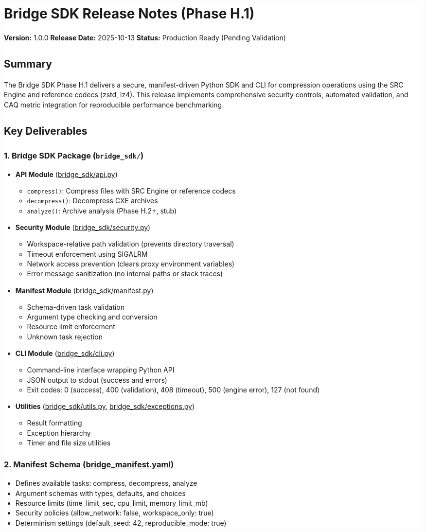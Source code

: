 # Bridge SDK Release Notes (Phase H.1)

**Version:** 1.0.0
**Release Date:** 2025-10-13
**Status:** Production Ready (Pending Validation)

## Summary

The Bridge SDK Phase H.1 delivers a secure, manifest-driven Python SDK and CLI for compression operations using the SRC Engine and reference codecs (zstd, lz4). This release implements comprehensive security controls, automated validation, and CAQ metric integration for reproducible performance benchmarking.

## Key Deliverables

### 1. Bridge SDK Package (`bridge_sdk/`)

- **API Module** ([bridge_sdk/api.py](bridge_sdk/api.py))
  - `compress()`: Compress files with SRC Engine or reference codecs
  - `decompress()`: Decompress CXE archives
  - `analyze()`: Archive analysis (Phase H.2+, stub)

- **Security Module** ([bridge_sdk/security.py](bridge_sdk/security.py))
  - Workspace-relative path validation (prevents directory traversal)
  - Timeout enforcement using SIGALRM
  - Network access prevention (clears proxy environment variables)
  - Error message sanitization (no internal paths or stack traces)

- **Manifest Module** ([bridge_sdk/manifest.py](bridge_sdk/manifest.py))
  - Schema-driven task validation
  - Argument type checking and conversion
  - Resource limit enforcement
  - Unknown task rejection

- **CLI Module** ([bridge_sdk/cli.py](bridge_sdk/cli.py))
  - Command-line interface wrapping Python API
  - JSON output to stdout (success and errors)
  - Exit codes: 0 (success), 400 (validation), 408 (timeout), 500 (engine error), 127 (not found)

- **Utilities** ([bridge_sdk/utils.py](bridge_sdk/utils.py), [bridge_sdk/exceptions.py](bridge_sdk/exceptions.py))
  - Result formatting
  - Exception hierarchy
  - Timer and file size utilities

### 2. Manifest Schema ([bridge_manifest.yaml](bridge_manifest.yaml))

- Defines available tasks: compress, decompress, analyze
- Argument schemas with types, defaults, and choices
- Resource limits (time_limit_sec, cpu_limit, memory_limit_mb)
- Security policies (allow_network: false, workspace_only: true)
- Determinism settings (default_seed: 42, reproducible_mode: true)
